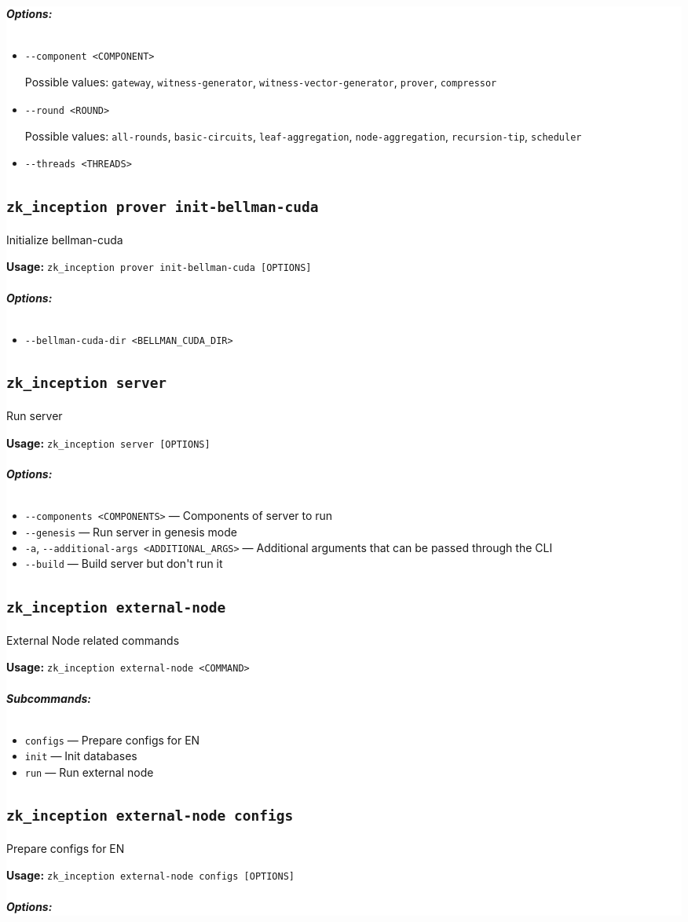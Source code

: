 ###### **Options:**

- `--component <COMPONENT>`

  Possible values: `gateway`, `witness-generator`, `witness-vector-generator`, `prover`, `compressor`

- `--round <ROUND>`

  Possible values: `all-rounds`, `basic-circuits`, `leaf-aggregation`, `node-aggregation`, `recursion-tip`, `scheduler`

- `--threads <THREADS>`

## `zk_inception prover init-bellman-cuda`

Initialize bellman-cuda

**Usage:** `zk_inception prover init-bellman-cuda [OPTIONS]`

###### **Options:**

- `--bellman-cuda-dir <BELLMAN_CUDA_DIR>`

## `zk_inception server`

Run server

**Usage:** `zk_inception server [OPTIONS]`

###### **Options:**

- `--components <COMPONENTS>` — Components of server to run
- `--genesis` — Run server in genesis mode
- `-a`, `--additional-args <ADDITIONAL_ARGS>` — Additional arguments that can be passed through the CLI
- `--build` — Build server but don't run it

## `zk_inception external-node`

External Node related commands

**Usage:** `zk_inception external-node <COMMAND>`

###### **Subcommands:**

- `configs` — Prepare configs for EN
- `init` — Init databases
- `run` — Run external node

## `zk_inception external-node configs`

Prepare configs for EN

**Usage:** `zk_inception external-node configs [OPTIONS]`

###### **Options:**
